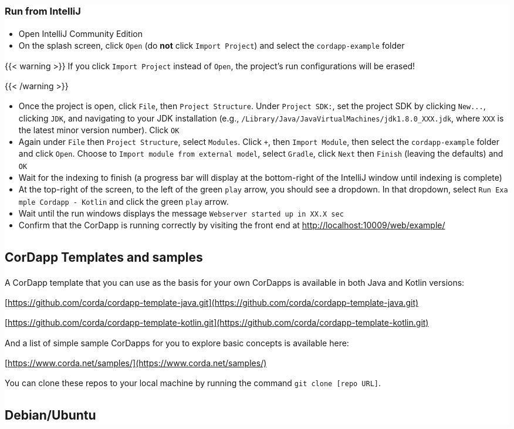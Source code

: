 ### Run from IntelliJ


* Open IntelliJ Community Edition
* On the splash screen, click `Open` (do **not** click `Import Project`) and select the `cordapp-example` folder


{{< warning >}}
If you click `Import Project` instead of `Open`, the project’s run configurations will be erased!

{{< /warning >}}



* Once the project is open, click `File`, then `Project Structure`. Under `Project SDK:`, set the project SDK by
clicking `New...`, clicking `JDK`, and navigating to your JDK installation (e.g., `/Library/Java/JavaVirtualMachines/jdk1.8.0_XXX.jdk`, where `XXX` is
the latest minor version number). Click `OK`
* Again under `File` then `Project Structure`, select `Modules`. Click `+`, then `Import Module`, then select
the `cordapp-example` folder and click `Open`. Choose to `Import module from external model`, select
`Gradle`, click `Next` then `Finish` (leaving the defaults) and `OK`
* Wait for the indexing to finish (a progress bar will display at the bottom-right of the IntelliJ window until indexing
is complete)
* At the top-right of the screen, to the left of the green `play` arrow, you should see a dropdown. In that
dropdown, select `Run Example Cordapp - Kotlin` and click the green `play` arrow.
* Wait until the run windows displays the message `Webserver started up in XX.X sec`
* Confirm that the CorDapp is running correctly by visiting the front end at [http://localhost:10009/web/example/](http://localhost:10009/web/example/)


## CorDapp Templates and samples

A CorDapp template that you can use as the basis for your own CorDapps is available in both Java and Kotlin versions:


[https://github.com/corda/cordapp-template-java.git](https://github.com/corda/cordapp-template-java.git)

[https://github.com/corda/cordapp-template-kotlin.git](https://github.com/corda/cordapp-template-kotlin.git)


And a list of simple sample CorDapps for you to explore basic concepts is available here:


[https://www.corda.net/samples/](https://www.corda.net/samples/)


You can clone these repos to your local machine by running the command `git clone [repo URL]`.



## Debian/Ubuntu

